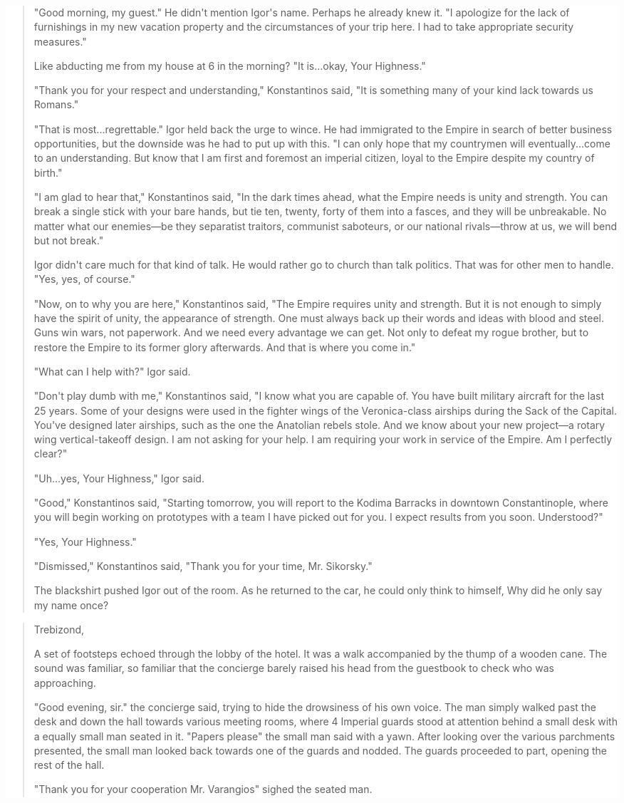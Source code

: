 > "Good morning, my guest."  He didn't mention Igor's name.  Perhaps he already knew it.  "I apologize for the lack of furnishings in my new vacation property and the circumstances of your trip here.  I had to take appropriate security measures."
> 
> Like abducting me from my house at 6 in the morning?  "It is...okay, Your Highness."
> 
> "Thank you for your respect and understanding," Konstantinos said, "It is something many of your kind lack towards us Romans."
> 
> "That is most...regrettable."  Igor held back the urge to wince.  He had immigrated to the Empire in search of better business opportunities, but the downside was he had to put up with this.  "I can only hope that my countrymen will eventually...come to an understanding.  But know that I am first and foremost an imperial citizen, loyal to the Empire despite my country of birth."
> 
> "I am glad to hear that," Konstantinos said, "In the dark times ahead, what the Empire needs is unity and strength.  You can break a single stick with your bare hands, but tie ten, twenty, forty of them into a fasces, and they will be unbreakable.  No matter what our enemies—be they separatist traitors, communist saboteurs, or our national rivals—throw at us, we will bend but not break."
> 
> Igor didn't care much for that kind of talk.  He would rather go to church than talk politics.  That was for other men to handle.  "Yes, yes, of course."
> 
> "Now, on to why you are here," Konstantinos said, "The Empire requires unity and strength.  But it is not enough to simply have the spirit of unity, the appearance of strength.  One must always back up their words and ideas with blood and steel.  Guns win wars, not paperwork.  And we need every advantage we can get.  Not only to defeat my rogue brother, but to restore the Empire to its former glory afterwards.  And that is where you come in."
> 
> "What can I help with?" Igor said.
> 
> "Don't play dumb with me," Konstantinos said, "I know what you are capable of.  You have built military aircraft for the last 25 years.  Some of your designs were used in the fighter wings of the Veronica-class airships during the Sack of the Capital.  You've designed later airships, such as the one the Anatolian rebels stole.  And we know about your new project—a rotary wing vertical-takeoff design.  I am not asking for your help.  I am requiring your work in service of the Empire.  Am I perfectly clear?"
> 
> "Uh...yes, Your Highness," Igor said.
> 
> "Good," Konstantinos said, "Starting tomorrow, you will report to the Kodima Barracks in downtown Constantinople, where you will begin working on prototypes with a team I have picked out for you.  I expect results from you soon.  Understood?"
> 
> "Yes, Your Highness."
> 
> "Dismissed," Konstantinos said, "Thank you for your time, Mr. Sikorsky."
> 
> The blackshirt pushed Igor out of the room.  As he returned to the car, he could only think to himself, Why did he only say my name once?

> Trebizond,
>  
> A set of footsteps echoed through the lobby of the hotel. It was a walk accompanied by the thump of a wooden cane. The sound was familiar, so familiar that the concierge barely raised his head from the guestbook to check who was approaching.
> 
> "Good evening, sir." the concierge said, trying to hide the drowsiness of his own voice. The man simply walked past the desk and down the hall towards various meeting rooms, where 4 Imperial guards stood at attention behind a small desk with a equally small man seated in it.
> "Papers please" the small man said with a yawn. After looking over the various parchments presented, the small man looked back towards one of the guards and nodded. The guards proceeded to part, opening the rest of the hall.
> 
> "Thank you for your cooperation Mr. Varangios" sighed the seated man.